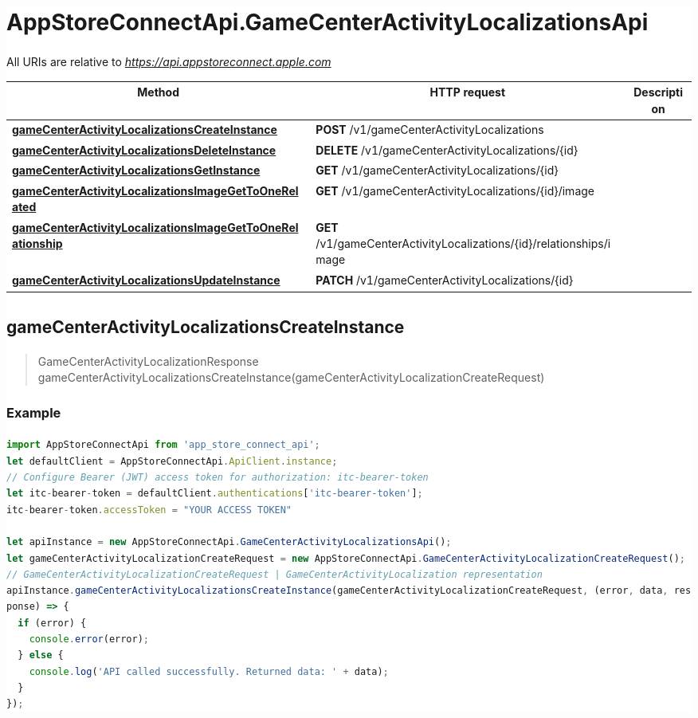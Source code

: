# AppStoreConnectApi.GameCenterActivityLocalizationsApi

All URIs are relative to *https://api.appstoreconnect.apple.com*

Method | HTTP request | Description
------------- | ------------- | -------------
[**gameCenterActivityLocalizationsCreateInstance**](GameCenterActivityLocalizationsApi.md#gameCenterActivityLocalizationsCreateInstance) | **POST** /v1/gameCenterActivityLocalizations | 
[**gameCenterActivityLocalizationsDeleteInstance**](GameCenterActivityLocalizationsApi.md#gameCenterActivityLocalizationsDeleteInstance) | **DELETE** /v1/gameCenterActivityLocalizations/{id} | 
[**gameCenterActivityLocalizationsGetInstance**](GameCenterActivityLocalizationsApi.md#gameCenterActivityLocalizationsGetInstance) | **GET** /v1/gameCenterActivityLocalizations/{id} | 
[**gameCenterActivityLocalizationsImageGetToOneRelated**](GameCenterActivityLocalizationsApi.md#gameCenterActivityLocalizationsImageGetToOneRelated) | **GET** /v1/gameCenterActivityLocalizations/{id}/image | 
[**gameCenterActivityLocalizationsImageGetToOneRelationship**](GameCenterActivityLocalizationsApi.md#gameCenterActivityLocalizationsImageGetToOneRelationship) | **GET** /v1/gameCenterActivityLocalizations/{id}/relationships/image | 
[**gameCenterActivityLocalizationsUpdateInstance**](GameCenterActivityLocalizationsApi.md#gameCenterActivityLocalizationsUpdateInstance) | **PATCH** /v1/gameCenterActivityLocalizations/{id} | 



## gameCenterActivityLocalizationsCreateInstance

> GameCenterActivityLocalizationResponse gameCenterActivityLocalizationsCreateInstance(gameCenterActivityLocalizationCreateRequest)



### Example

```javascript
import AppStoreConnectApi from 'app_store_connect_api';
let defaultClient = AppStoreConnectApi.ApiClient.instance;
// Configure Bearer (JWT) access token for authorization: itc-bearer-token
let itc-bearer-token = defaultClient.authentications['itc-bearer-token'];
itc-bearer-token.accessToken = "YOUR ACCESS TOKEN"

let apiInstance = new AppStoreConnectApi.GameCenterActivityLocalizationsApi();
let gameCenterActivityLocalizationCreateRequest = new AppStoreConnectApi.GameCenterActivityLocalizationCreateRequest(); // GameCenterActivityLocalizationCreateRequest | GameCenterActivityLocalization representation
apiInstance.gameCenterActivityLocalizationsCreateInstance(gameCenterActivityLocalizationCreateRequest, (error, data, response) => {
  if (error) {
    console.error(error);
  } else {
    console.log('API called successfully. Returned data: ' + data);
  }
});
```
